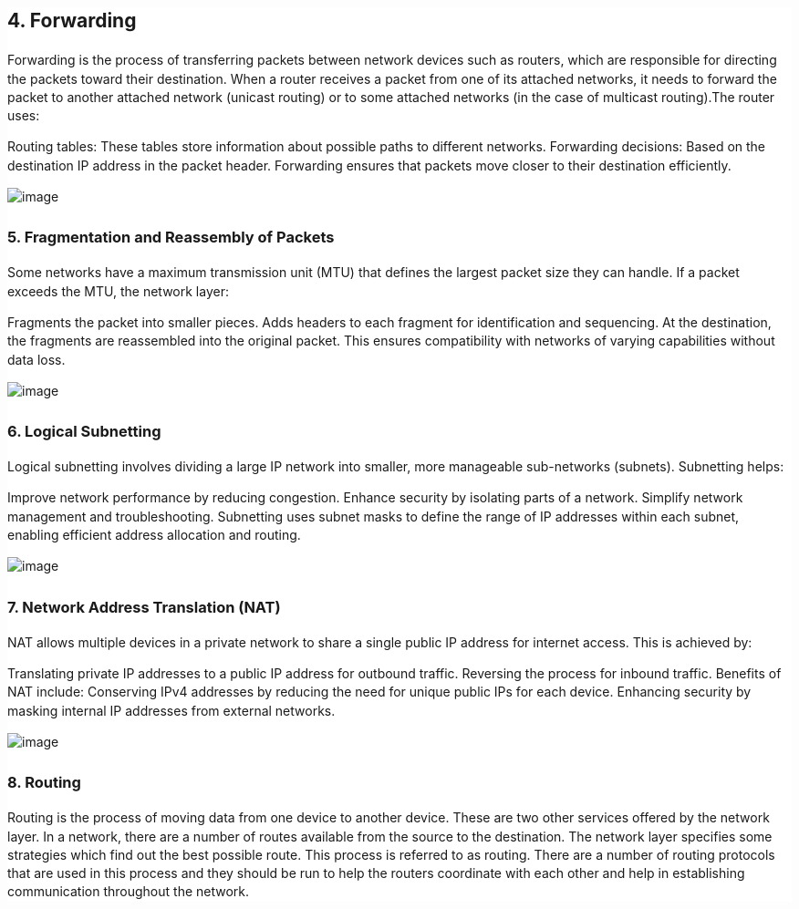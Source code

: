 
## 4. Forwarding
Forwarding is the process of transferring packets between network devices such as routers, which are responsible for directing the packets toward their destination. When a router receives a packet from one of its attached networks, it needs to forward the packet to another attached network (unicast routing) or to some attached networks (in the case of multicast routing).The router uses:

Routing tables: These tables store information about possible paths to different networks.
Forwarding decisions: Based on the destination IP address in the packet header. Forwarding ensures that packets move closer to their destination efficiently.

![image](https://github.com/user-attachments/assets/c48a89e1-d6c0-4596-892b-d042787f89a3)

### 5. Fragmentation and Reassembly of Packets
Some networks have a maximum transmission unit (MTU) that defines the largest packet size they can handle. If a packet exceeds the MTU, the network layer:

Fragments the packet into smaller pieces.
Adds headers to each fragment for identification and sequencing. At the destination, the fragments are reassembled into the original packet. This ensures compatibility with networks of varying capabilities without data loss.

![image](https://github.com/user-attachments/assets/74580de1-ffa3-42c3-9f9e-f62a98694a65)


### 6. Logical Subnetting
Logical subnetting involves dividing a large IP network into smaller, more manageable sub-networks (subnets). Subnetting helps:

Improve network performance by reducing congestion.
Enhance security by isolating parts of a network.
Simplify network management and troubleshooting. Subnetting uses subnet masks to define the range of IP addresses within each subnet, enabling efficient address allocation and routing.

![image](https://github.com/user-attachments/assets/4a485455-087a-4243-b55d-5e4c5755ec61)

### 7. Network Address Translation (NAT)
NAT allows multiple devices in a private network to share a single public IP address for internet access. This is achieved by:

Translating private IP addresses to a public IP address for outbound traffic.
Reversing the process for inbound traffic. Benefits of NAT include:
Conserving IPv4 addresses by reducing the need for unique public IPs for each device.
Enhancing security by masking internal IP addresses from external networks.

![image](https://github.com/user-attachments/assets/3cbfd79c-0d10-4501-983d-8aa4bccf230b)

### 8. Routing
Routing is the process of moving data from one device to another device. These are two other services offered by the network layer. In a network, there are a number of routes available from the source to the destination. The network layer specifies some strategies which find out the best possible route. This process is referred to as routing. There are a number of routing protocols that are used in this process and they should be run to help the routers coordinate with each other and help in establishing communication throughout the network.
